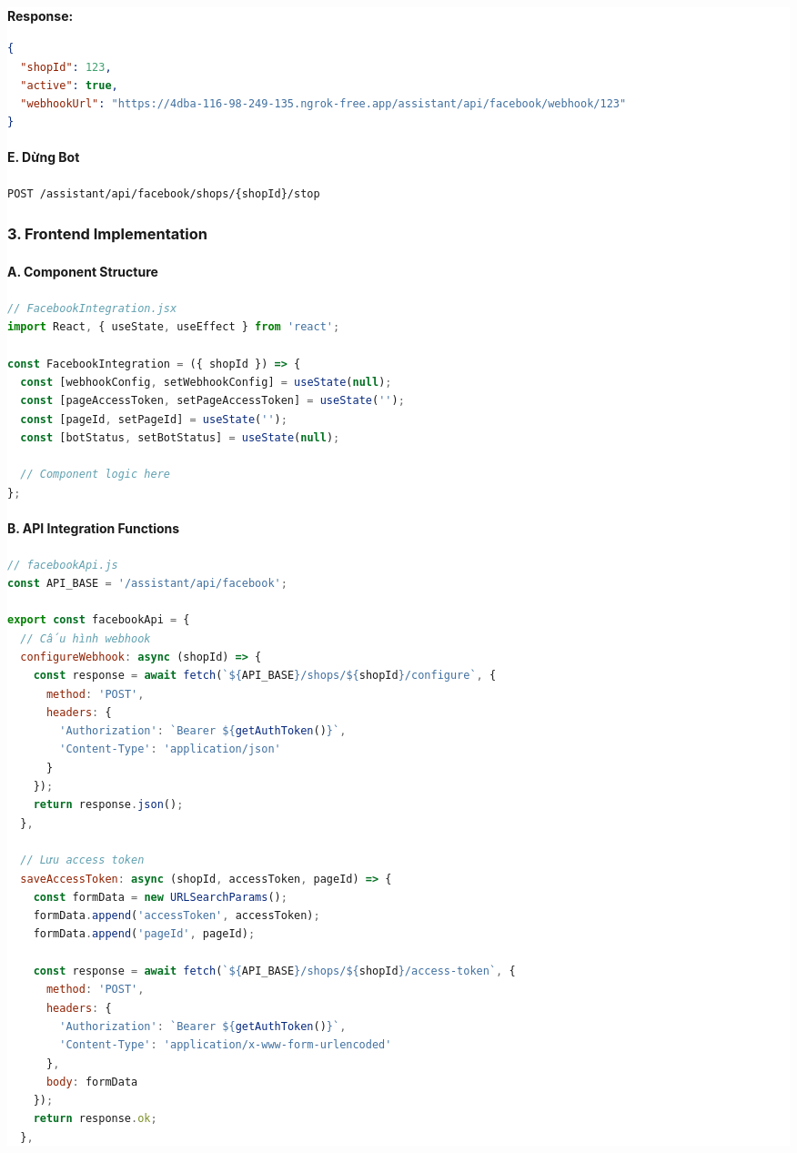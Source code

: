 **Response:**
```json
{
  "shopId": 123,
  "active": true,
  "webhookUrl": "https://4dba-116-98-249-135.ngrok-free.app/assistant/api/facebook/webhook/123"
}
```

#### E. Dừng Bot
```http
POST /assistant/api/facebook/shops/{shopId}/stop
```

### 3. Frontend Implementation

#### A. Component Structure
```javascript
// FacebookIntegration.jsx
import React, { useState, useEffect } from 'react';

const FacebookIntegration = ({ shopId }) => {
  const [webhookConfig, setWebhookConfig] = useState(null);
  const [pageAccessToken, setPageAccessToken] = useState('');
  const [pageId, setPageId] = useState('');
  const [botStatus, setBotStatus] = useState(null);
  
  // Component logic here
};
```

#### B. API Integration Functions
```javascript
// facebookApi.js
const API_BASE = '/assistant/api/facebook';

export const facebookApi = {
  // Cấu hình webhook
  configureWebhook: async (shopId) => {
    const response = await fetch(`${API_BASE}/shops/${shopId}/configure`, {
      method: 'POST',
      headers: {
        'Authorization': `Bearer ${getAuthToken()}`,
        'Content-Type': 'application/json'
      }
    });
    return response.json();
  },

  // Lưu access token
  saveAccessToken: async (shopId, accessToken, pageId) => {
    const formData = new URLSearchParams();
    formData.append('accessToken', accessToken);
    formData.append('pageId', pageId);
    
    const response = await fetch(`${API_BASE}/shops/${shopId}/access-token`, {
      method: 'POST',
      headers: {
        'Authorization': `Bearer ${getAuthToken()}`,
        'Content-Type': 'application/x-www-form-urlencoded'
      },
      body: formData
    });
    return response.ok;
  },
```